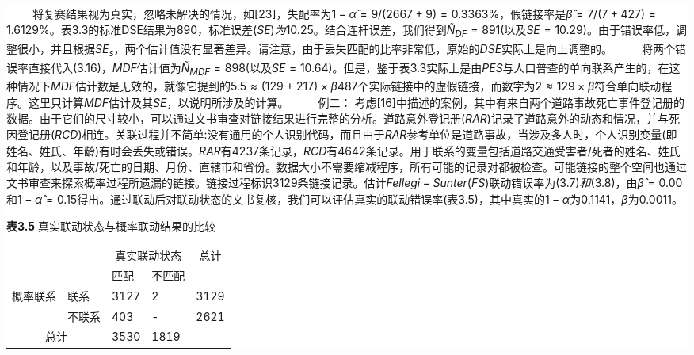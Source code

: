 <script type="text/javascript" src="http://cdn.mathjax.org/mathjax/latest/MathJax.js?config=TeX-AMS-MML_HTMLorMML"></script>
<script type="text/x-mathjax-config">
    MathJax.Hub.Config({ tex2jax: {inlineMath: [['$', '$']]}, messageStyle: "none" });
</script>

$\quad\quad$将复赛结果视为真实，忽略未解决的情况，如$[23]$，失配率为$1-\hat{\alpha}=9/(2667+9)=0.3363\%$，假链接率是$\hat{\beta}=7/(7+427)=1.6129\%$。表$3.3$的标准DSE结果为$890$，标准误差$(SE)为10.25$。结合连杆误差，我们得到$\widetilde{N}_{DF}=891$(以及$SE=10.29$)。由于错误率低，调整很小，并且根据$SE_s$​，两个估计值没有显著差异。请注意，由于丢失匹配的比率非常低，原始的$DSE$实际上是向上调整的。
$\quad\quad$将两个错误率直接代入$(3.16)$，$MDF$估计值为$\widetilde{N}_{MDF}=898$(以及$SE=10.64$)。但是，鉴于表$3.3$实际上是由$PES$与人口普查的单向联系产生的，在这种情况下$MDF$估计数是无效的，就像它提到的$5.5\approx(129+217)\times\beta$487个实际链接中的虚假链接，而数字为$2\approx129\times\beta$符合单向联动程序。这里只计算$MDF$估计及其$SE$，以说明所涉及的计算。
$\quad\quad$例二： 考虑$[16]$中描述的案例，其中有来自两个道路事故死亡事件登记册的数据。由于它们的尺寸较小，可以通过文书审查对链接结果进行完整的分析。道路意外登记册$(RAR)$记录了道路意外的动态和情况，并与死因登记册$(RCD)$相连。关联过程并不简单:没有通用的个人识别代码，而且由于$RAR$参考单位是道路事故，当涉及多人时，个人识别变量(即姓名、姓氏、年龄)有时会丢失或错误。$RAR$有$4237$条记录，$RCD$有$4642$条记录。用于联系的变量包括道路交通受害者/死者的姓名、姓氏和年龄，以及事故/死亡的日期、月份、直辖市和省份。数据大小不需要缩减程序，所有可能的记录对都被检查。可能链接的整个空间也通过文书审查来探索概率过程所遗漏的链接。链接过程标识$3129$条链接记录。估计$Fellegi-Sunter (FS)$联动错误率为$(3.7)和(3.8)$，由$\hat{\beta}=0.00$和$1-\hat{\alpha}=0.15$得出。通过联动后对联动状态的文书复核，我们可以评估真实的联动错误率(表$3.5$)，其中真实的$1−\alpha$为$0.1141$，$\beta$为$0.0011$。

**表3.5**
真实联动状态与概率联动结果的比较
<table>
<tr>
  <td colspan="2" rowspan="2" align="center"></td>
  <td colspan="2" align="center">真实联动状态</td>
  <td rowspan="2" align="center">总计</td>
</tr>
<tr>
  <td>匹配</td>
  <td>不匹配</td>
</tr>
<tr>
<td rowspan="2" align="center">概率联系</td>
  <td>联系</td>
  <td>3127</td>
  <td>2</td>
  <td>3129</td>
</tr>
<tr>
 <td>不联系</td>
 <td>403</td>
  <td>-</td>
  <td>2621</td>
</tr>
<tr>
  <td colspan="2" align="center">总计</td>
 <td>3530</td>
  <td>1819</td>
  <td></td>
</tr>
</table>
